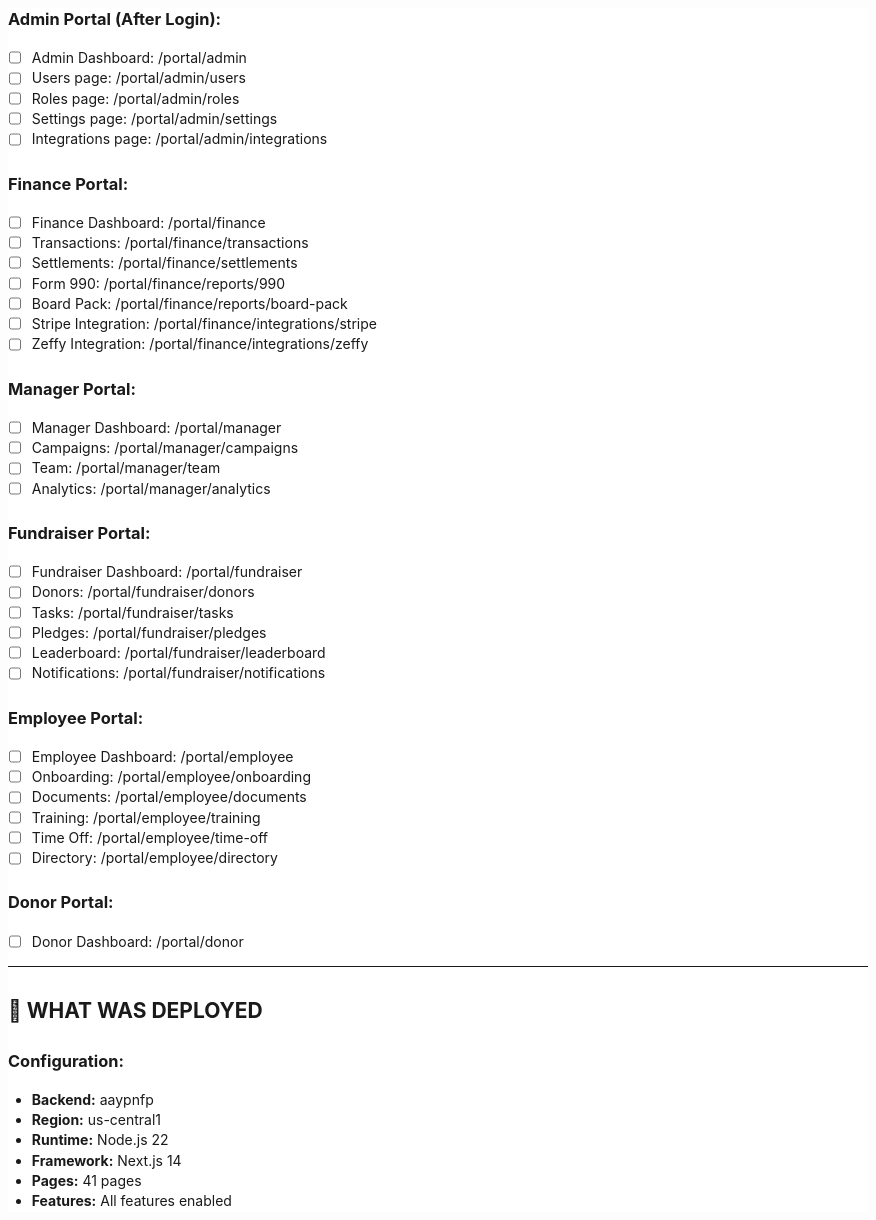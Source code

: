 ### **Admin Portal (After Login):**
- [ ] Admin Dashboard: /portal/admin
- [ ] Users page: /portal/admin/users
- [ ] Roles page: /portal/admin/roles
- [ ] Settings page: /portal/admin/settings
- [ ] Integrations page: /portal/admin/integrations

### **Finance Portal:**
- [ ] Finance Dashboard: /portal/finance
- [ ] Transactions: /portal/finance/transactions
- [ ] Settlements: /portal/finance/settlements
- [ ] Form 990: /portal/finance/reports/990
- [ ] Board Pack: /portal/finance/reports/board-pack
- [ ] Stripe Integration: /portal/finance/integrations/stripe
- [ ] Zeffy Integration: /portal/finance/integrations/zeffy

### **Manager Portal:**
- [ ] Manager Dashboard: /portal/manager
- [ ] Campaigns: /portal/manager/campaigns
- [ ] Team: /portal/manager/team
- [ ] Analytics: /portal/manager/analytics

### **Fundraiser Portal:**
- [ ] Fundraiser Dashboard: /portal/fundraiser
- [ ] Donors: /portal/fundraiser/donors
- [ ] Tasks: /portal/fundraiser/tasks
- [ ] Pledges: /portal/fundraiser/pledges
- [ ] Leaderboard: /portal/fundraiser/leaderboard
- [ ] Notifications: /portal/fundraiser/notifications

### **Employee Portal:**
- [ ] Employee Dashboard: /portal/employee
- [ ] Onboarding: /portal/employee/onboarding
- [ ] Documents: /portal/employee/documents
- [ ] Training: /portal/employee/training
- [ ] Time Off: /portal/employee/time-off
- [ ] Directory: /portal/employee/directory

### **Donor Portal:**
- [ ] Donor Dashboard: /portal/donor

---

## 🔧 WHAT WAS DEPLOYED

### **Configuration:**
- **Backend:** aaypnfp
- **Region:** us-central1
- **Runtime:** Node.js 22
- **Framework:** Next.js 14
- **Pages:** 41 pages
- **Features:** All features enabled
